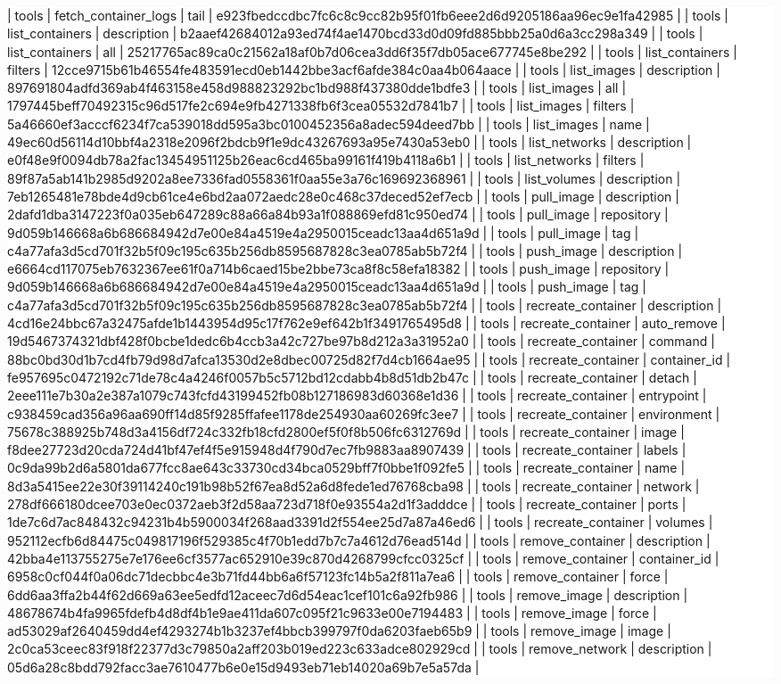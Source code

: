 | tools | fetch_container_logs | tail | e923fbedccdbc7fc6c8c9cc82b95f01fb6eee2d6d9205186aa96ec9e1fa42985 |
| tools | list_containers | description | b2aaef42684012a93ed74f4ae1470bcd33d0d09fd885bbb25a0d6a3cc298a349 |
| tools | list_containers | all | 25217765ac89ca0c21562a18af0b7d06cea3dd6f35f7db05ace677745e8be292 |
| tools | list_containers | filters | 12cce9715b61b46554fe483591ecd0eb1442bbe3acf6afde384c0aa4b064aace |
| tools | list_images | description | 897691804adfd369ab4f463158e458d988823292bc1bd988f437380dde1bdfe3 |
| tools | list_images | all | 1797445beff70492315c96d517fe2c694e9fb4271338fb6f3cea05532d7841b7 |
| tools | list_images | filters | 5a46660ef3acccf6234f7ca539018dd595a3bc0100452356a8adec594deed7bb |
| tools | list_images | name | 49ec60d56114d10bbf4a2318e2096f2bdcb9f1e9dc43267693a95e7430a53eb0 |
| tools | list_networks | description | e0f48e9f0094db78a2fac13454951125b26eac6cd465ba99161f419b4118a6b1 |
| tools | list_networks | filters | 89f87a5ab141b2985d9202a8ee7336fad0558361f0aa55e3a76c169692368961 |
| tools | list_volumes | description | 7eb1265481e78bde4d9cb61ce4e6bd2aa072aedc28e0c468c37deced52ef7ecb |
| tools | pull_image | description | 2dafd1dba3147223f0a035eb647289c88a66a84b93a1f088869efd81c950ed74 |
| tools | pull_image | repository | 9d059b146668a6b686684942d7e00e84a4519e4a2950015ceadc13aa4d651a9d |
| tools | pull_image | tag | c4a77afa3d5cd701f32b5f09c195c635b256db8595687828c3ea0785ab5b72f4 |
| tools | push_image | description | e6664cd117075eb7632367ee61f0a714b6caed15be2bbe73ca8f8c58efa18382 |
| tools | push_image | repository | 9d059b146668a6b686684942d7e00e84a4519e4a2950015ceadc13aa4d651a9d |
| tools | push_image | tag | c4a77afa3d5cd701f32b5f09c195c635b256db8595687828c3ea0785ab5b72f4 |
| tools | recreate_container | description | 4cd16e24bbc67a32475afde1b1443954d95c17f762e9ef642b1f3491765495d8 |
| tools | recreate_container | auto_remove | 19d5467374321dbf428f0bcbe1dedc6b4ccb3a42c727be97b8d212a3a31952a0 |
| tools | recreate_container | command | 88bc0bd30d1b7cd4fb79d98d7afca13530d2e8dbec00725d82f7d4cb1664ae95 |
| tools | recreate_container | container_id | fe957695c0472192c71de78c4a4246f0057b5c5712bd12cdabb4b8d51db2b47c |
| tools | recreate_container | detach | 2eee111e7b30a2e387a1079c743fcfd43199452fb08b127186983d60368e1d36 |
| tools | recreate_container | entrypoint | c938459cad356a96aa690ff14d85f9285ffafee1178de254930aa60269fc3ee7 |
| tools | recreate_container | environment | 75678c388925b748d3a4156df724c332fb18cfd2800ef5f0f8b506fc6312769d |
| tools | recreate_container | image | f8dee27723d20cda724d41bf47ef4f5e915948d4f790d7ec7fb9883aa8907439 |
| tools | recreate_container | labels | 0c9da99b2d6a5801da677fcc8ae643c33730cd34bca0529bff7f0bbe1f092fe5 |
| tools | recreate_container | name | 8d3a5415ee22e30f39114240c191b98b52f67ea8d52a6d8fede1ed76768cba98 |
| tools | recreate_container | network | 278df666180dcee703e0ec0372aeb3f2d58aa723d718f0e93554a2d1f3adddce |
| tools | recreate_container | ports | 1de7c6d7ac848432c94231b4b5900034f268aad3391d2f554ee25d7a87a46ed6 |
| tools | recreate_container | volumes | 952112ecfb6d84475c049817196f529385c4f70b1edd7b7c7a4612d76ead514d |
| tools | remove_container | description | 42bba4e113755275e7e176ee6cf3577ac652910e39c870d4268799cfcc0325cf |
| tools | remove_container | container_id | 6958c0cf044f0a06dc71decbbc4e3b71fd44bb6a6f57123fc14b5a2f811a7ea6 |
| tools | remove_container | force | 6dd6aa3ffa2b44f62d669a63ee5edfd12aceec7d6d54eac1cef101c6a92fb986 |
| tools | remove_image | description | 48678674b4fa9965fdefb4d8df4b1e9ae411da607c095f21c9633e00e7194483 |
| tools | remove_image | force | ad53029af2640459dd4ef4293274b1b3237ef4bbcb399797f0da6203faeb65b9 |
| tools | remove_image | image | 2c0ca53ceec83f918f22377d3c79850a2aff203b019ed223c633adce802929cd |
| tools | remove_network | description | 05d6a28c8bdd792facc3ae7610477b6e0e15d9493eb71eb14020a69b7e5a57da |